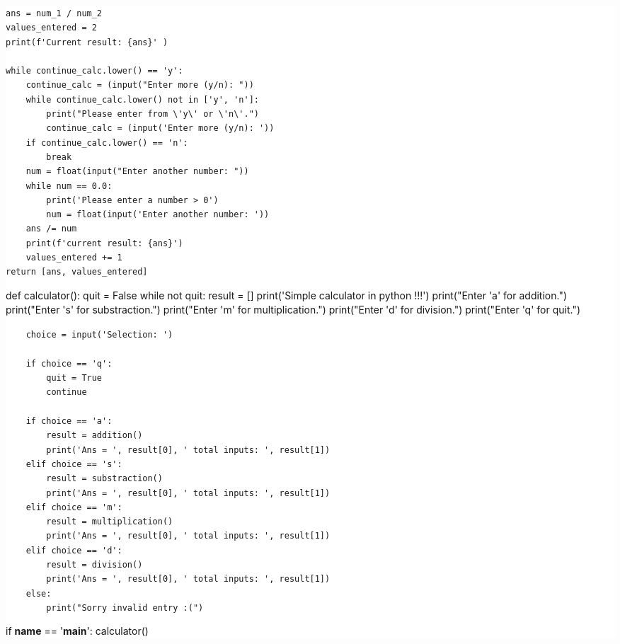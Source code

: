     ans = num_1 / num_2
    values_entered = 2
    print(f'Current result: {ans}' )
       
    while continue_calc.lower() == 'y':
        continue_calc = (input("Enter more (y/n): "))
        while continue_calc.lower() not in ['y', 'n']:
            print("Please enter from \'y\' or \'n\'.")
            continue_calc = (input('Enter more (y/n): '))
        if continue_calc.lower() == 'n':
            break
        num = float(input("Enter another number: "))
        while num == 0.0:
            print('Please enter a number > 0')
            num = float(input('Enter another number: '))
        ans /= num
        print(f'current result: {ans}')
        values_entered += 1
    return [ans, values_entered]

def calculator():
    quit = False
    while not quit:
        result = []
        print('Simple calculator in python !!!')
        print("Enter \'a\' for addition.")
        print("Enter \'s\' for substraction.")
        print("Enter \'m\' for multiplication.")
        print("Enter \'d\' for division.")
        print("Enter \'q\' for quit.")

        choice = input('Selection: ')

        if choice == 'q':
            quit = True
            continue

        if choice == 'a':
            result = addition()
            print('Ans = ', result[0], ' total inputs: ', result[1])
        elif choice == 's':
            result = substraction()
            print('Ans = ', result[0], ' total inputs: ', result[1])
        elif choice == 'm':
            result = multiplication()
            print('Ans = ', result[0], ' total inputs: ', result[1])
        elif choice == 'd':
            result = division()
            print('Ans = ', result[0], ' total inputs: ', result[1])
        else:
            print("Sorry invalid entry :(")

if __name__ == '__main__':
    calculator()
